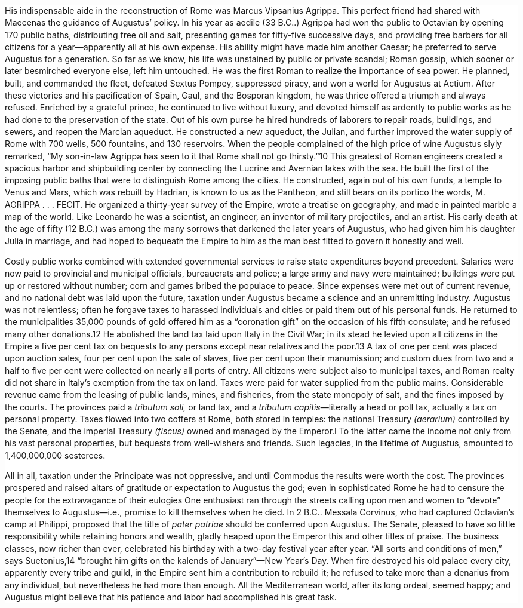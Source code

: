 His indispensable aide in the reconstruction of Rome was Marcus Vipsanius Agrippa. This perfect friend had shared with Maecenas the guidance of Augustus’ policy. In his year as aedile \(33 B.C..\) Agrippa had won the public to Octavian by opening 170 public baths, distributing free oil and salt, presenting games for fifty-five successive days, and providing free barbers for all citizens for a year—apparently all at his own expense. His ability might have made him another Caesar; he preferred to serve Augustus for a generation. So far as we know, his life was unstained by public or private scandal; Roman gossip, which sooner or later besmirched everyone else, left him untouched. He was the first Roman to realize the importance of sea power. He planned, built, and commanded the fleet, defeated Sextus Pompey, suppressed piracy, and won a world for Augustus at Actium. After these victories and his pacification of Spain, Gaul, and the Bosporan kingdom, he was thrice offered a triumph and always refused. Enriched by a grateful prince, he continued to live without luxury, and devoted himself as ardently to public works as he had done to the preservation of the state. Out of his own purse he hired hundreds of laborers to repair roads, buildings, and sewers, and reopen the Marcian aqueduct. He constructed a new aqueduct, the Julian, and further improved the water supply of Rome with 700 wells, 500 fountains, and 130 reservoirs. When the people complained of the high price of wine Augustus slyly remarked, “My son-in-law Agrippa has seen to it that Rome shall not go thirsty.”10 This greatest of Roman engineers created a spacious harbor and shipbuilding center by connecting the Lucrine and Avernian lakes with the sea. He built the first of the imposing public baths that were to distinguish Rome among the cities. He constructed, again out of his own funds, a temple to Venus and Mars, which was rebuilt by Hadrian, is known to us as the Pantheon, and still bears on its portico the words, M. AGRIPPA . . . FECIT. He organized a thirty-year survey of the Empire, wrote a treatise on geography, and made in painted marble a map of the world. Like Leonardo he was a scientist, an engineer, an inventor of military projectiles, and an artist. His early death at the age of fifty \(12 B.C.\) was among the many sorrows that darkened the later years of Augustus, who had given him his daughter Julia in marriage, and had hoped to bequeath the Empire to him as the man best fitted to govern it honestly and well.

Costly public works combined with extended governmental services to raise state expenditures beyond precedent. Salaries were now paid to provincial and municipal officials, bureaucrats and police; a large army and navy were maintained; buildings were put up or restored without number; corn and games bribed the populace to peace. Since expenses were met out of current revenue, and no national debt was laid upon the future, taxation under Augustus became a science and an unremitting industry. Augustus was not relentless; often he forgave taxes to harassed individuals and cities or paid them out of his personal funds. He returned to the municipalities 35,000 pounds of gold offered him as a “coronation gift” on the occasion of his fifth consulate; and he refused many other donations.12 He abolished the land tax laid upon Italy in the Civil War; in its stead he levied upon all citizens in the Empire a five per cent tax on bequests to any persons except near relatives and the poor.13 A tax of one per cent was placed upon auction sales, four per cent upon the sale of slaves, five per cent upon their manumission; and custom dues from two and a half to five per cent were collected on nearly all ports of entry. All citizens were subject also to municipal taxes, and Roman realty did not share in Italy’s exemption from the tax on land. Taxes were paid for water supplied from the public mains. Considerable revenue came from the leasing of public lands, mines, and fisheries, from the state monopoly of salt, and the fines imposed by the courts. The provinces paid a *tributum soli,* or land tax, and a *tributum capitis*—literally a head or poll tax, actually a tax on personal property. Taxes flowed into two coffers at Rome, both stored in temples: the national Treasury *\(aerarium\)* controlled by the Senate, and the imperial Treasury *\(fiscus\)* owned and managed by the Emperor.I To the latter came the income not only from his vast personal properties, but bequests from well-wishers and friends. Such legacies, in the lifetime of Augustus, amounted to 1,400,000,000 sesterces.

All in all, taxation under the Principate was not oppressive, and until Commodus the results were worth the cost. The provinces prospered and raised altars of gratitude or expectation to Augustus the god; even in sophisticated Rome he had to censure the people for the extravagance of their eulogies One enthusiast ran through the streets calling upon men and women to “devote” themselves to Augustus—i.e., promise to kill themselves when he died. In 2 B.C.. Messala Corvinus, who had captured Octavian’s camp at Philippi, proposed that the title of *pater patriae* should be conferred upon Augustus. The Senate, pleased to have so little responsibility while retaining honors and wealth, gladly heaped upon the Emperor this and other titles of praise. The business classes, now richer than ever, celebrated his birthday with a two-day festival year after year. “All sorts and conditions of men,” says Suetonius,14 “brought him gifts on the kalends of January”—New Year’s Day. When fire destroyed his old palace every city, apparently every tribe and guild, in the Empire sent him a contribution to rebuild it; he refused to take more than a denarius from any individual, but nevertheless he had more than enough. All the Mediterranean world, after its long ordeal, seemed happy; and Augustus might believe that his patience and labor had accomplished his great task.
